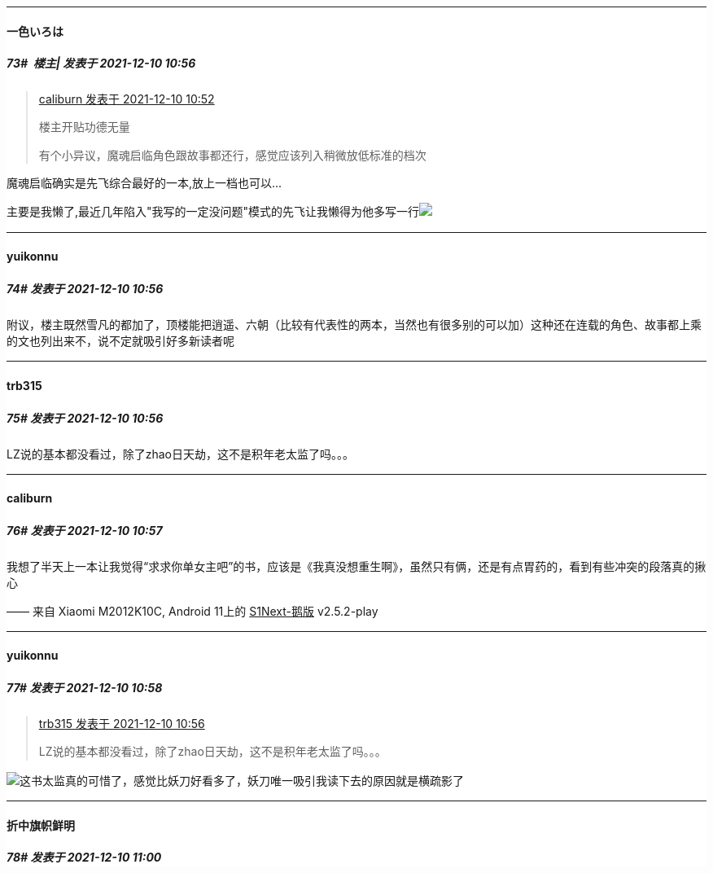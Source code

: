 *****

####  一色いろは  
##### 73#         楼主| 发表于 2021-12-10 10:56

<blockquote><a href="httphttps://bbs.saraba1st.com/2b/forum.php?mod=redirect&amp;goto=findpost&amp;pid=53877739&amp;ptid=2041592" target="_blank">caliburn 发表于 2021-12-10 10:52</a>

楼主开贴功德无量

有个小异议，魔魂启临角色跟故事都还行，感觉应该列入稍微放低标准的档次</blockquote>
魔魂启临确实是先飞综合最好的一本,放上一档也可以...

主要是我懒了,最近几年陷入"我写的一定没问题"模式的先飞让我懒得为他多写一行<img src="https://static.saraba1st.com/image/smiley/carton2017/018.gif" referrerpolicy="no-referrer">

*****

####  yuikonnu  
##### 74#       发表于 2021-12-10 10:56

附议，楼主既然雪凡的都加了，顶楼能把逍遥、六朝（比较有代表性的两本，当然也有很多别的可以加）这种还在连载的角色、故事都上乘的文也列出来不，说不定就吸引好多新读者呢

*****

####  trb315  
##### 75#       发表于 2021-12-10 10:56

LZ说的基本都没看过，除了zhao日天劫，这不是积年老太监了吗。。。

*****

####  caliburn  
##### 76#       发表于 2021-12-10 10:57

我想了半天上一本让我觉得“求求你单女主吧”的书，应该是《我真没想重生啊》，虽然只有俩，还是有点胃药的，看到有些冲突的段落真的揪心

—— 来自 Xiaomi M2012K10C, Android 11上的 [S1Next-鹅版](https://github.com/ykrank/S1-Next/releases) v2.5.2-play

*****

####  yuikonnu  
##### 77#       发表于 2021-12-10 10:58

<blockquote><a href="httphttps://bbs.saraba1st.com/2b/forum.php?mod=redirect&amp;goto=findpost&amp;pid=53877811&amp;ptid=2041592" target="_blank">trb315 发表于 2021-12-10 10:56</a>

LZ说的基本都没看过，除了zhao日天劫，这不是积年老太监了吗。。。</blockquote>
<img src="https://static.saraba1st.com/image/smiley/face2017/013.png" referrerpolicy="no-referrer">这书太监真的可惜了，感觉比妖刀好看多了，妖刀唯一吸引我读下去的原因就是横疏影了

*****

####  折中旗帜鲜明  
##### 78#       发表于 2021-12-10 11:00
